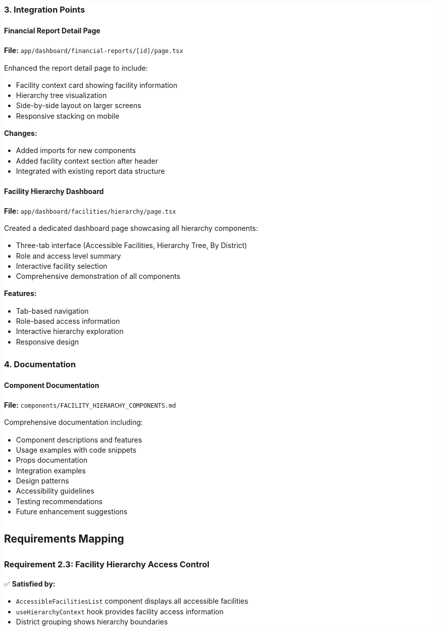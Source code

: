 ### 3. Integration Points

#### Financial Report Detail Page
**File:** `app/dashboard/financial-reports/[id]/page.tsx`

Enhanced the report detail page to include:
- Facility context card showing facility information
- Hierarchy tree visualization
- Side-by-side layout on larger screens
- Responsive stacking on mobile

**Changes:**
- Added imports for new components
- Added facility context section after header
- Integrated with existing report data structure

#### Facility Hierarchy Dashboard
**File:** `app/dashboard/facilities/hierarchy/page.tsx`

Created a dedicated dashboard page showcasing all hierarchy components:
- Three-tab interface (Accessible Facilities, Hierarchy Tree, By District)
- Role and access level summary
- Interactive facility selection
- Comprehensive demonstration of all components

**Features:**
- Tab-based navigation
- Role-based access information
- Interactive hierarchy exploration
- Responsive design

### 4. Documentation

#### Component Documentation
**File:** `components/FACILITY_HIERARCHY_COMPONENTS.md`

Comprehensive documentation including:
- Component descriptions and features
- Usage examples with code snippets
- Props documentation
- Integration examples
- Design patterns
- Accessibility guidelines
- Testing recommendations
- Future enhancement suggestions

## Requirements Mapping

### Requirement 2.3: Facility Hierarchy Access Control
✅ **Satisfied by:**
- `AccessibleFacilitiesList` component displays all accessible facilities
- `useHierarchyContext` hook provides facility access information
- District grouping shows hierarchy boundaries
